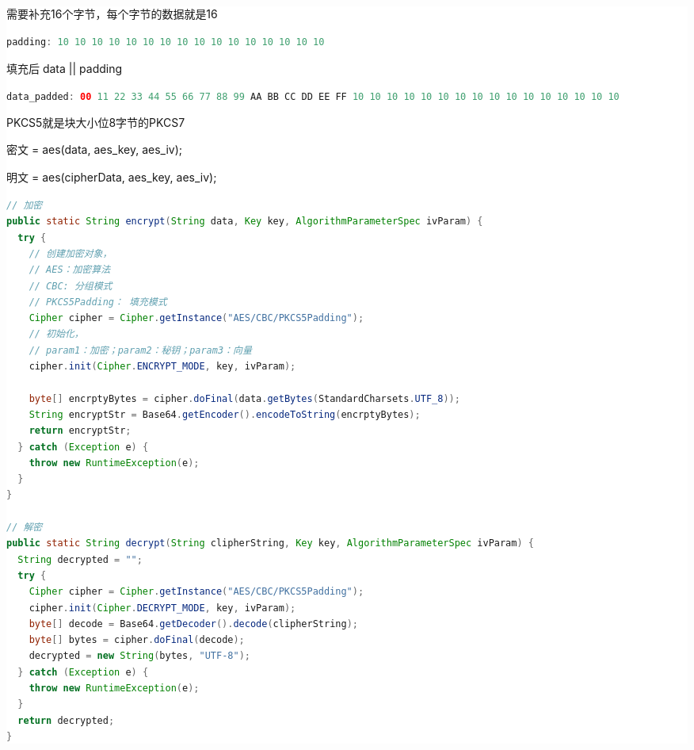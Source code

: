 需要补充16个字节，每个字节的数据就是16

```kotlin
padding: 10 10 10 10 10 10 10 10 10 10 10 10 10 10 10 10
```

填充后 data || padding

```kotlin
data_padded: 00 11 22 33 44 55 66 77 88 99 AA BB CC DD EE FF 10 10 10 10 10 10 10 10 10 10 10 10 10 10 10 10
```



PKCS5就是块大小位8字节的PKCS7






密文 = aes(data, aes_key, aes_iv);

明文 = aes(cipherData, aes_key, aes_iv);

```java
// 加密
public static String encrypt(String data, Key key, AlgorithmParameterSpec ivParam) {
  try {
    // 创建加密对象，
    // AES：加密算法
    // CBC: 分组模式
    // PKCS5Padding： 填充模式
    Cipher cipher = Cipher.getInstance("AES/CBC/PKCS5Padding");
    // 初始化，
    // param1：加密；param2：秘钥；param3：向量
    cipher.init(Cipher.ENCRYPT_MODE, key, ivParam);

    byte[] encrptyBytes = cipher.doFinal(data.getBytes(StandardCharsets.UTF_8));
    String encryptStr = Base64.getEncoder().encodeToString(encrptyBytes);
    return encryptStr;
  } catch (Exception e) {
    throw new RuntimeException(e);
  }
}

// 解密
public static String decrypt(String clipherString, Key key, AlgorithmParameterSpec ivParam) {
  String decrypted = "";
  try {
    Cipher cipher = Cipher.getInstance("AES/CBC/PKCS5Padding");
    cipher.init(Cipher.DECRYPT_MODE, key, ivParam);
    byte[] decode = Base64.getDecoder().decode(clipherString);
    byte[] bytes = cipher.doFinal(decode);
    decrypted = new String(bytes, "UTF-8");
  } catch (Exception e) {
    throw new RuntimeException(e);
  }
  return decrypted;
}
```
